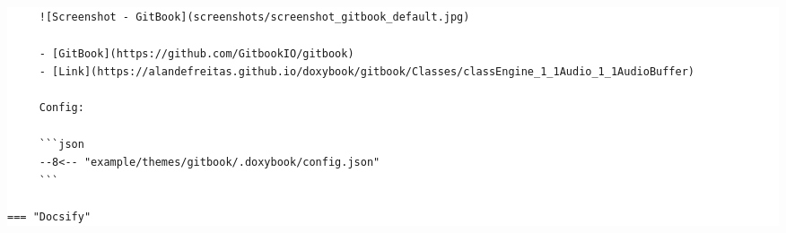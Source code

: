          ![Screenshot - GitBook](screenshots/screenshot_gitbook_default.jpg)

         - [GitBook](https://github.com/GitbookIO/gitbook)
         - [Link](https://alandefreitas.github.io/doxybook/gitbook/Classes/classEngine_1_1Audio_1_1AudioBuffer)

         Config:

         ```json
         --8<-- "example/themes/gitbook/.doxybook/config.json"
         ```

    === "Docsify" 
